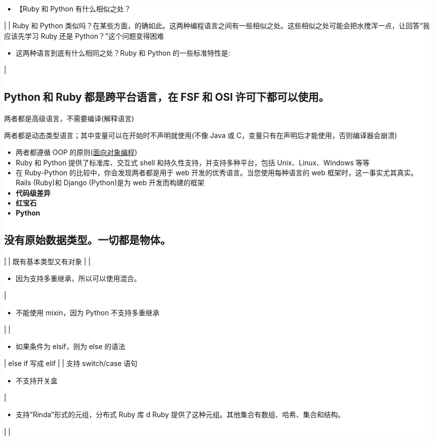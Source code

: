 *   【Ruby 和 Python 有什么相似之处？

 |
| Ruby 和 Python 类似吗？在某些方面，的确如此。这两种编程语言之间有一些相似之处。这些相似之处可能会把水搅浑一点，让回答“我应该先学习 Ruby 还是 Python？”这个问题变得困难

*   这两种语言到底有什么相同之处？Ruby 和 Python 的一些标准特性是:

 |

## Python 和 Ruby 都是跨平台语言，在 FSF 和 OSI 许可下都可以使用。

两者都是高级语言，不需要编译(解释语言)

两者都是动态类型语言；其中变量可以在开始时不声明就使用(不像 Java 或 C，变量只有在声明后才能使用，否则编译器会崩溃)

*   两者都遵循 OOP 的原则([面向对象编程](https://hackr.io/blog/oops-concepts-in-java-with-examples))
*   Ruby 和 Python 提供了标准库、交互式 shell 和持久性支持，并支持多种平台，包括 Unix、Linux、Windows 等等
*   在 Ruby-Python 的比较中，你会发现两者都是用于 web 开发的优秀语言。当您使用每种语言的 web 框架时，这一事实尤其真实。Rails (Ruby)和 Django (Python)是为 web 开发而构建的框架
*   **代码级差异**
*   **红宝石**
*   **Python**

## 没有原始数据类型。一切都是物体。

|  | 既有基本类型又有对象 |
| 

*   因为支持多重继承，所以可以使用混合。

 | 

*   不能使用 mixin，因为 Python 不支持多重继承

 |
| 

*   如果条件为 elsif，则为 else 的语法

 | else if 写成 elif |
| 支持 switch/case 语句

*   不支持开关盒

 | 

*   支持“Rinda”形式的元组，分布式 Ruby 库 d Ruby 提供了这种元组。其他集合有数组、哈希、集合和结构。

 |
| 
